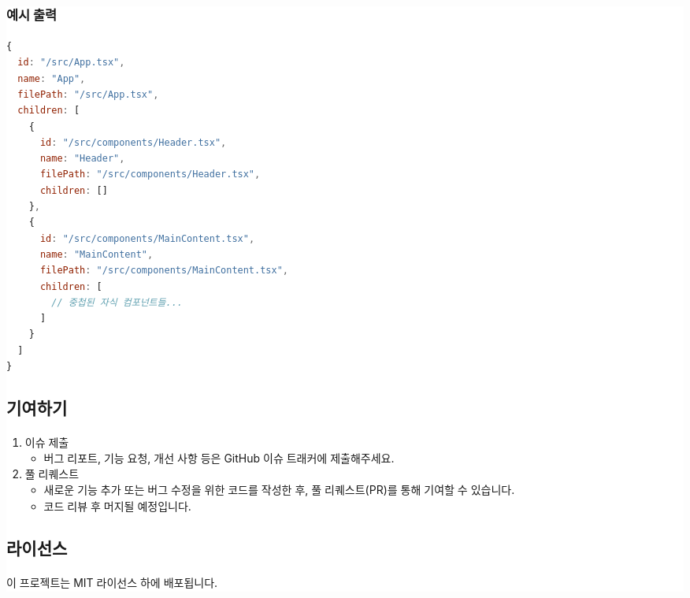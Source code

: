    ```javascript
   ```

### 예시 출력

```javascript
{
  id: "/src/App.tsx",
  name: "App",
  filePath: "/src/App.tsx",
  children: [
    {
      id: "/src/components/Header.tsx",
      name: "Header",
      filePath: "/src/components/Header.tsx",
      children: []
    },
    {
      id: "/src/components/MainContent.tsx",
      name: "MainContent",
      filePath: "/src/components/MainContent.tsx",
      children: [
        // 중첩된 자식 컴포넌트들...
      ]
    }
  ]
}
```

## 기여하기

1. 이슈 제출
   - 버그 리포트, 기능 요청, 개선 사항 등은 GitHub 이슈 트래커에 제출해주세요.
2. 풀 리퀘스트
   - 새로운 기능 추가 또는 버그 수정을 위한 코드를 작성한 후, 풀 리퀘스트(PR)를 통해 기여할 수 있습니다.
   - 코드 리뷰 후 머지될 예정입니다.

## 라이선스

이 프로젝트는 MIT 라이선스 하에 배포됩니다.
